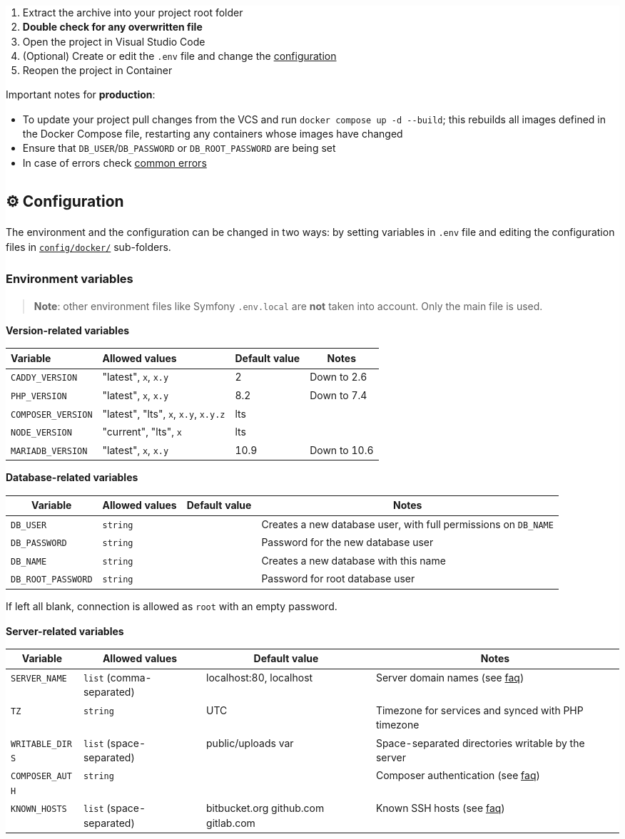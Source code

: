 1. Extract the archive into your project root folder
2. **Double check for any overwritten file**
3. Open the project in Visual Studio Code
4. (Optional) Create or edit the `.env` file and change the [configuration](#-configuration)
5. Reopen the project in Container

Important notes for **production**:

- To update your project pull changes from the VCS and run `docker compose up -d --build`; this rebuilds all images defined in the Docker Compose file, restarting any containers whose images have changed
- Ensure that `DB_USER`/`DB_PASSWORD` or `DB_ROOT_PASSWORD` are being set
- In case of errors check [common errors](#-common-errors)

## ⚙️ Configuration

The environment and the configuration can be changed in two ways: by setting variables in `.env` file and editing the configuration files in [`config/docker/`](config/docker/) sub-folders.

### Environment variables

> **Note**: other environment files like Symfony `.env.local` are **not** taken into account. Only the main file is used.

**Version-related variables**

| Variable           | Allowed values                       | Default value  | Notes        |
| :----------------- | :----------------------------------- | -------------- | ------------ |
| `CADDY_VERSION`    | "latest", `x`, `x.y`                 | 2              | Down to 2.6  |
| `PHP_VERSION`      | "latest", `x`, `x.y`                 | 8.2            | Down to 7.4  |
| `COMPOSER_VERSION` | "latest", "lts", `x`, `x.y`, `x.y.z` | lts            |              |
| `NODE_VERSION`     | "current", "lts", `x`                | lts            |              |
| `MARIADB_VERSION`  | "latest", `x`, `x.y`                 | 10.9           | Down to 10.6 |

**Database-related variables**

| Variable           | Allowed values | Default value | Notes                                                           |
| ------------------ | -------------- | ------------- | --------------------------------------------------------------- |
| `DB_USER`          | `string`       |               | Creates a new database user, with full permissions on `DB_NAME` |
| `DB_PASSWORD`      | `string`       |               | Password for the new database user                              |
| `DB_NAME`          | `string`       |               | Creates a new database with this name                           |
| `DB_ROOT_PASSWORD` | `string`       |               | Password for root database user                                 |

If left all blank, connection is allowed as `root` with an empty password.

**Server-related variables**

| Variable           | Allowed values           | Default value                       | Notes                                              |
| ------------------ | ------------------------ | ----------------------------------- | -------------------------------------------------- |
| `SERVER_NAME`      | `list` (comma-separated) | localhost:80, localhost             | Server domain names (see [faq](#-faq))             |
| `TZ`               | `string`                 | UTC                                 | Timezone for services and synced with PHP timezone |
| `WRITABLE_DIRS`    | `list` (space-separated) | public/uploads var                  | Space-separated directories writable by the server |
| `COMPOSER_AUTH`    | `string`                 |                                     | Composer authentication (see [faq](#-faq))         |
| `KNOWN_HOSTS`      | `list` (space-separated) | bitbucket.org github.com gitlab.com | Known SSH hosts (see [faq](#-faq))                 |
